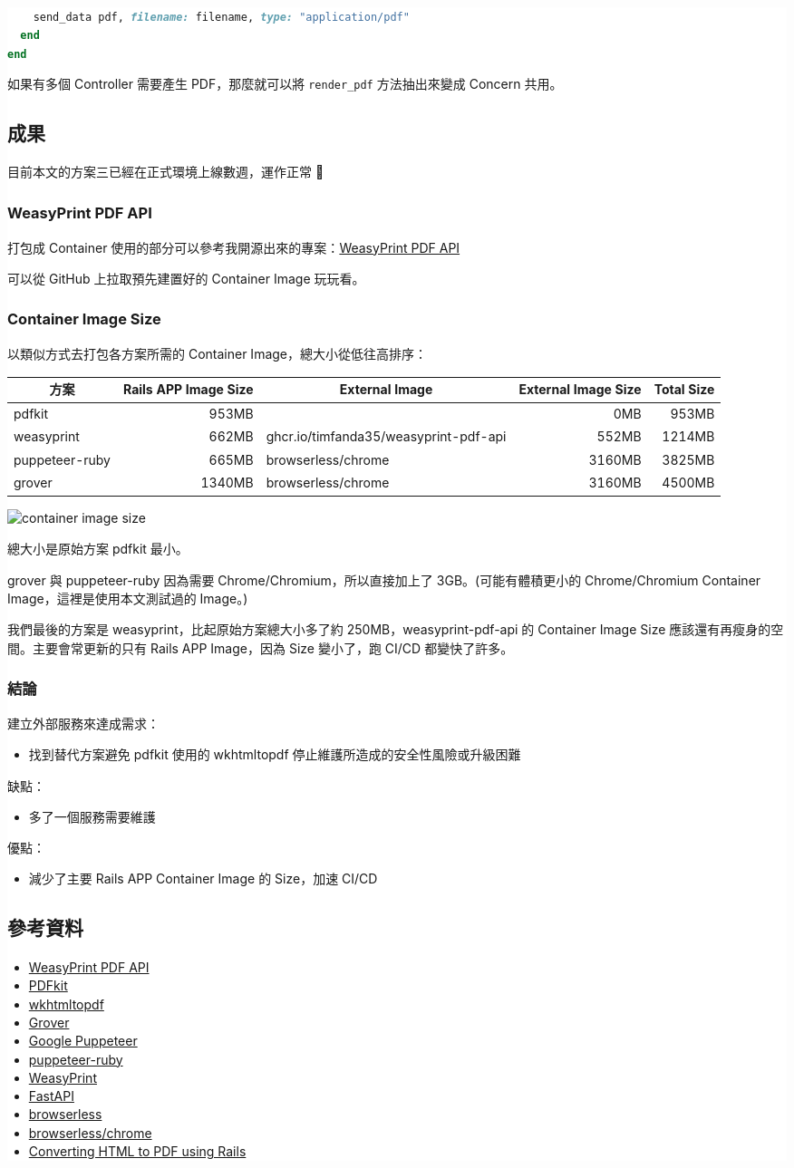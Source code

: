 ```ruby
    send_data pdf, filename: filename, type: "application/pdf"
  end
end
```

如果有多個 Controller 需要產生 PDF，那麼就可以將 `render_pdf` 方法抽出來變成 Concern 共用。

## 成果

目前本文的方案三已經在正式環境上線數週，運作正常 🚀

### WeasyPrint PDF API

打包成 Container 使用的部分可以參考我開源出來的專案：[WeasyPrint PDF API](https://github.com/timfanda35/weasyprint-pdf-api)

可以從 GitHub 上拉取預先建置好的 Container Image 玩玩看。

### Container Image Size

以類似方式去打包各方案所需的 Container Image，總大小從低往高排序：

| 方案 | Rails APP Image Size | External Image | External Image Size | Total Size |
|---  |---:             |---            |---:                  |---:        |
|pdfkit        | 953MB|                                     |   0MB| 953MB|
|weasyprint    | 662MB|ghcr.io/timfanda35/weasyprint-pdf-api| 552MB|1214MB|
|puppeteer-ruby| 665MB|browserless/chrome                   |3160MB|3825MB|
|grover        |1340MB|browserless/chrome                   |3160MB|4500MB|

![container image size](/images/2023-09-29/20230929007.jpg)

總大小是原始方案 pdfkit 最小。

grover 與 puppeteer-ruby 因為需要 Chrome/Chromium，所以直接加上了 3GB。(可能有體積更小的 Chrome/Chromium Container Image，這裡是使用本文測試過的 Image。)

我們最後的方案是 weasyprint，比起原始方案總大小多了約 250MB，weasyprint-pdf-api 的 Container Image Size 應該還有再瘦身的空間。主要會常更新的只有 Rails APP Image，因為 Size 變小了，跑 CI/CD 都變快了許多。

### 結論

建立外部服務來達成需求：
- 找到替代方案避免 pdfkit 使用的 wkhtmltopdf 停止維護所造成的安全性風險或升級困難

缺點：
- 多了一個服務需要維護

優點：
- 減少了主要 Rails APP Container Image 的 Size，加速 CI/CD

## 參考資料
- [WeasyPrint PDF API](https://github.com/timfanda35/weasyprint-pdf-api)
- [PDFkit](https://github.com/pdfkit/pdfkit)
- [wkhtmltopdf](https://github.com/wkhtmltopdf/wkhtmltopdf)
- [Grover](https://github.com/Studiosity/grover)
- [Google Puppeteer](https://github.com/puppeteer/puppeteer)
- [puppeteer-ruby](https://github.com/YusukeIwaki/puppeteer-ruby)
- [WeasyPrint](https://github.com/Kozea/WeasyPrint)
- [FastAPI](https://github.com/tiangolo/fastapi)
- [browserless](https://www.browserless.io/docs/docker-quickstart)
- [browserless/chrome](https://github.com/browserless/chrome)
- [Converting HTML to PDF using Rails](https://dev.to/ayushn21/converting-html-to-pdf-using-rails-54e7)
